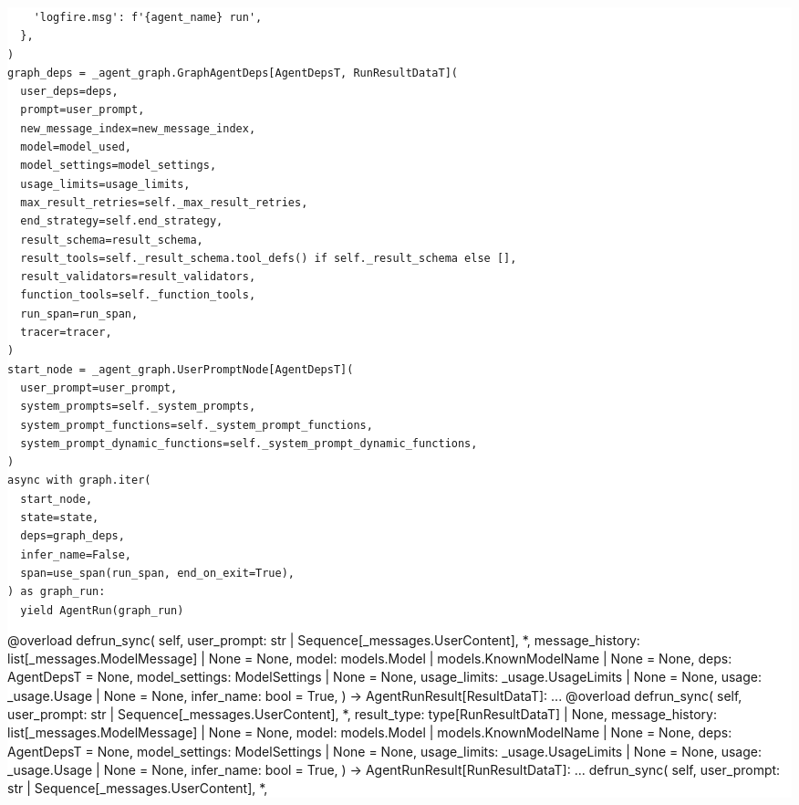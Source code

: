         'logfire.msg': f'{agent_name} run',
      },
    )
    graph_deps = _agent_graph.GraphAgentDeps[AgentDepsT, RunResultDataT](
      user_deps=deps,
      prompt=user_prompt,
      new_message_index=new_message_index,
      model=model_used,
      model_settings=model_settings,
      usage_limits=usage_limits,
      max_result_retries=self._max_result_retries,
      end_strategy=self.end_strategy,
      result_schema=result_schema,
      result_tools=self._result_schema.tool_defs() if self._result_schema else [],
      result_validators=result_validators,
      function_tools=self._function_tools,
      run_span=run_span,
      tracer=tracer,
    )
    start_node = _agent_graph.UserPromptNode[AgentDepsT](
      user_prompt=user_prompt,
      system_prompts=self._system_prompts,
      system_prompt_functions=self._system_prompt_functions,
      system_prompt_dynamic_functions=self._system_prompt_dynamic_functions,
    )
    async with graph.iter(
      start_node,
      state=state,
      deps=graph_deps,
      infer_name=False,
      span=use_span(run_span, end_on_exit=True),
    ) as graph_run:
      yield AgentRun(graph_run)
  @overload
  defrun_sync(
    self,
    user_prompt: str | Sequence[_messages.UserContent],
    *,
    message_history: list[_messages.ModelMessage] | None = None,
    model: models.Model | models.KnownModelName | None = None,
    deps: AgentDepsT = None,
    model_settings: ModelSettings | None = None,
    usage_limits: _usage.UsageLimits | None = None,
    usage: _usage.Usage | None = None,
    infer_name: bool = True,
  ) -> AgentRunResult[ResultDataT]: ...
  @overload
  defrun_sync(
    self,
    user_prompt: str | Sequence[_messages.UserContent],
    *,
    result_type: type[RunResultDataT] | None,
    message_history: list[_messages.ModelMessage] | None = None,
    model: models.Model | models.KnownModelName | None = None,
    deps: AgentDepsT = None,
    model_settings: ModelSettings | None = None,
    usage_limits: _usage.UsageLimits | None = None,
    usage: _usage.Usage | None = None,
    infer_name: bool = True,
  ) -> AgentRunResult[RunResultDataT]: ...
  defrun_sync(
    self,
    user_prompt: str | Sequence[_messages.UserContent],
    *,